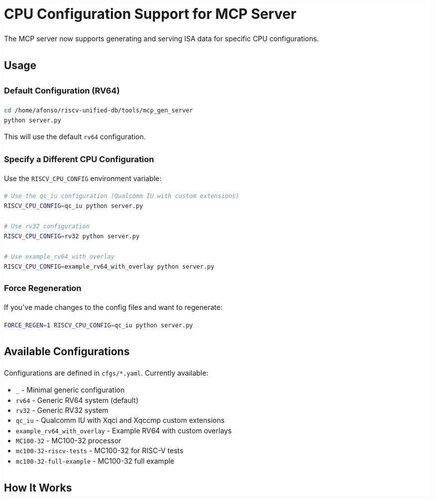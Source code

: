 

# CPU Configuration Support for MCP Server

The MCP server now supports generating and serving ISA data for specific CPU configurations.

## Usage

### Default Configuration (RV64)

```bash
cd /home/afonso/riscv-unified-db/tools/mcp_gen_server
python server.py
```

This will use the default `rv64` configuration.

### Specify a Different CPU Configuration

Use the `RISCV_CPU_CONFIG` environment variable:

```bash
# Use the qc_iu configuration (Qualcomm IU with custom extensions)
RISCV_CPU_CONFIG=qc_iu python server.py

# Use rv32 configuration
RISCV_CPU_CONFIG=rv32 python server.py

# Use example_rv64_with_overlay
RISCV_CPU_CONFIG=example_rv64_with_overlay python server.py
```

### Force Regeneration

If you've made changes to the config files and want to regenerate:

```bash
FORCE_REGEN=1 RISCV_CPU_CONFIG=qc_iu python server.py
```

## Available Configurations

Configurations are defined in `cfgs/*.yaml`. Currently available:

- `_` - Minimal generic configuration
- `rv64` - Generic RV64 system (default)
- `rv32` - Generic RV32 system
- `qc_iu` - Qualcomm IU with Xqci and Xqccmp custom extensions
- `example_rv64_with_overlay` - Example RV64 with custom overlays
- `MC100-32` - MC100-32 processor
- `mc100-32-riscv-tests` - MC100-32 for RISC-V tests
- `mc100-32-full-example` - MC100-32 full example

## How It Works
